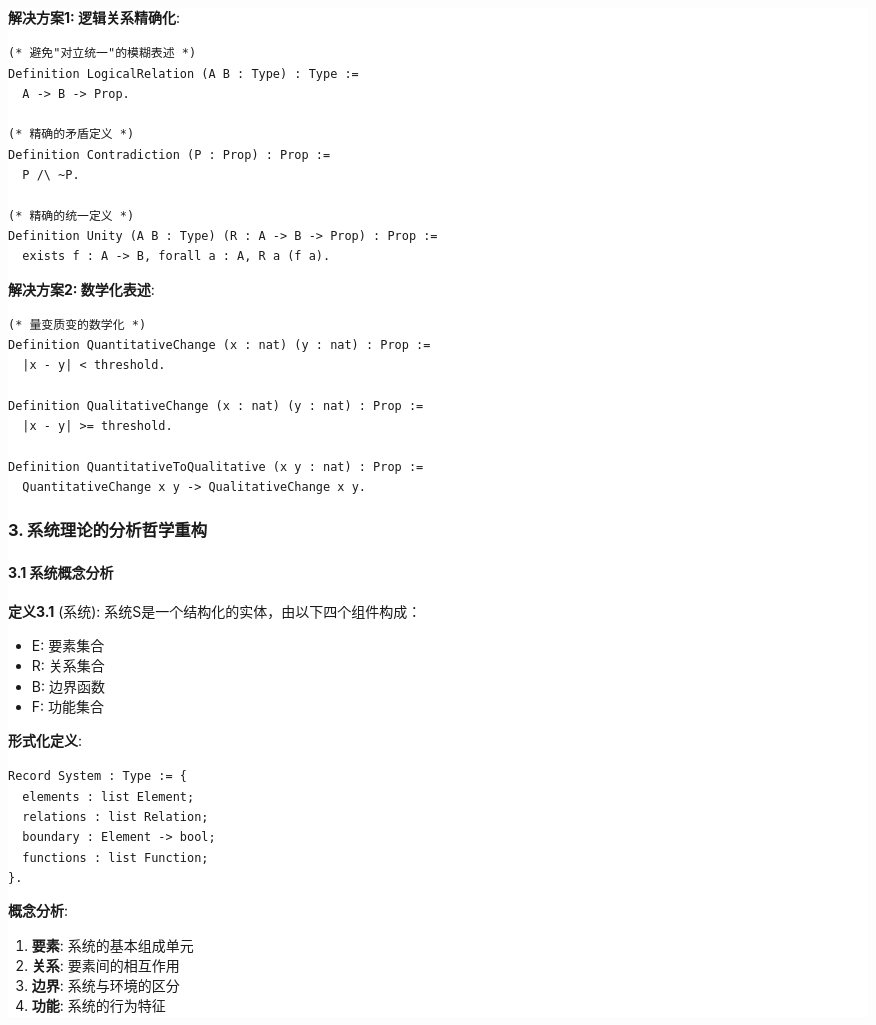 **解决方案1: 逻辑关系精确化**:

```coq
(* 避免"对立统一"的模糊表述 *)
Definition LogicalRelation (A B : Type) : Type :=
  A -> B -> Prop.

(* 精确的矛盾定义 *)
Definition Contradiction (P : Prop) : Prop :=
  P /\ ~P.

(* 精确的统一定义 *)
Definition Unity (A B : Type) (R : A -> B -> Prop) : Prop :=
  exists f : A -> B, forall a : A, R a (f a).
```

**解决方案2: 数学化表述**:

```coq
(* 量变质变的数学化 *)
Definition QuantitativeChange (x : nat) (y : nat) : Prop :=
  |x - y| < threshold.

Definition QualitativeChange (x : nat) (y : nat) : Prop :=
  |x - y| >= threshold.

Definition QuantitativeToQualitative (x y : nat) : Prop :=
  QuantitativeChange x y -> QualitativeChange x y.
```

### 3. 系统理论的分析哲学重构

#### 3.1 系统概念分析

**定义3.1** (系统):
系统S是一个结构化的实体，由以下四个组件构成：

- E: 要素集合
- R: 关系集合  
- B: 边界函数
- F: 功能集合

**形式化定义**:

```coq
Record System : Type := {
  elements : list Element;
  relations : list Relation;
  boundary : Element -> bool;
  functions : list Function;
}.
```

**概念分析**:

1. **要素**: 系统的基本组成单元
2. **关系**: 要素间的相互作用
3. **边界**: 系统与环境的区分
4. **功能**: 系统的行为特征
